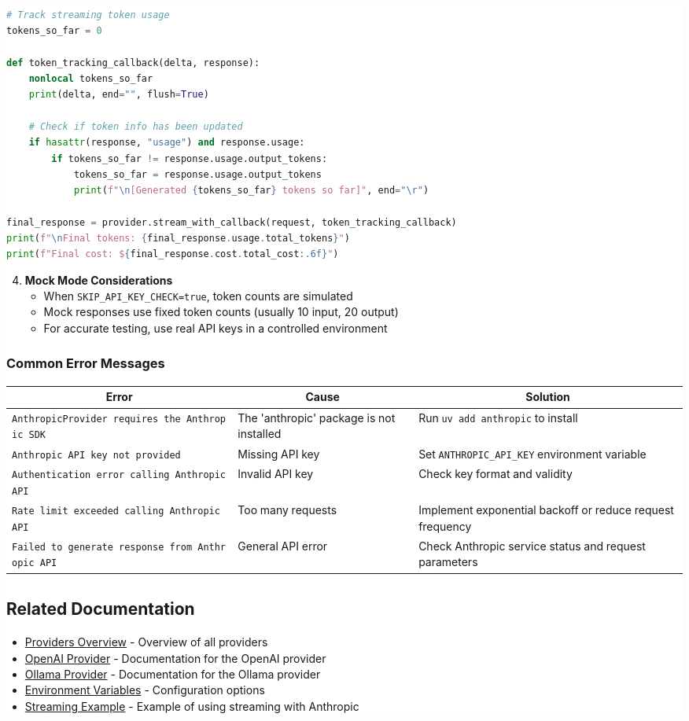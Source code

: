    ```python
   # Track streaming token usage
   tokens_so_far = 0

   def token_tracking_callback(delta, response):
       nonlocal tokens_so_far
       print(delta, end="", flush=True)

       # Check if token info has been updated
       if hasattr(response, "usage") and response.usage:
           if tokens_so_far != response.usage.output_tokens:
               tokens_so_far = response.usage.output_tokens
               print(f"\n[Generated {tokens_so_far} tokens so far]", end="\r")

   final_response = provider.stream_with_callback(request, token_tracking_callback)
   print(f"\nFinal tokens: {final_response.usage.total_tokens}")
   print(f"Final cost: ${final_response.cost.total_cost:.6f}")
   ```

4. **Mock Mode Considerations**
   - When `SKIP_API_KEY_CHECK=true`, token counts are simulated
   - Mock responses use fixed token counts (usually 10 input, 20 output)
   - For accurate testing, use real API keys in a controlled environment

### Common Error Messages

| Error                                            | Cause                                    | Solution                                                  |
| ------------------------------------------------ | ---------------------------------------- | --------------------------------------------------------- |
| `AnthropicProvider requires the Anthropic SDK`   | The 'anthropic' package is not installed | Run `uv add anthropic` to install                         |
| `Anthropic API key not provided`                 | Missing API key                          | Set `ANTHROPIC_API_KEY` environment variable              |
| `Authentication error calling Anthropic API`     | Invalid API key                          | Check key format and validity                             |
| `Rate limit exceeded calling Anthropic API`      | Too many requests                        | Implement exponential backoff or reduce request frequency |
| `Failed to generate response from Anthropic API` | General API error                        | Check Anthropic service status and request parameters     |

## Related Documentation

- [Providers Overview](./index.md) - Overview of all providers
- [OpenAI Provider](./openai.md) - Documentation for the OpenAI provider
- [Ollama Provider](./ollama.md) - Documentation for the Ollama provider
- [Environment Variables](../../reference/env_variables.md) - Configuration options
- [Streaming Example](https://github.com/inherent-design/atlas/blob/main/examples/02_query_streaming.py) - Example of using streaming with Anthropic
